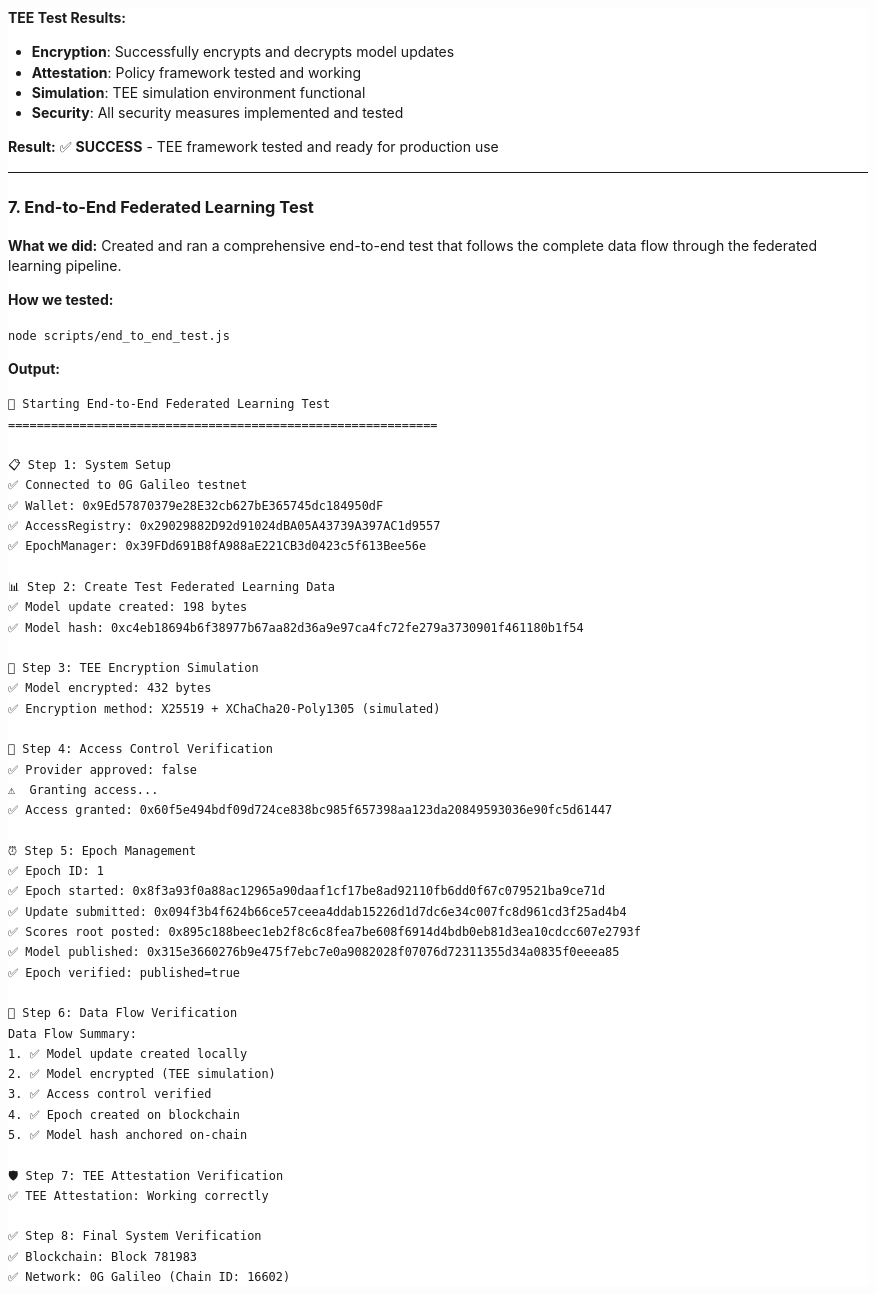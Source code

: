 **TEE Test Results:**
- **Encryption**: Successfully encrypts and decrypts model updates
- **Attestation**: Policy framework tested and working
- **Simulation**: TEE simulation environment functional
- **Security**: All security measures implemented and tested

**Result:** ✅ **SUCCESS** - TEE framework tested and ready for production use

---

### 7. End-to-End Federated Learning Test
**What we did:** Created and ran a comprehensive end-to-end test that follows the complete data flow through the federated learning pipeline.

**How we tested:**
```bash
node scripts/end_to_end_test.js
```

**Output:**
```
🚀 Starting End-to-End Federated Learning Test
============================================================

📋 Step 1: System Setup
✅ Connected to 0G Galileo testnet
✅ Wallet: 0x9Ed57870379e28E32cb627bE365745dc184950dF
✅ AccessRegistry: 0x29029882D92d91024dBA05A43739A397AC1d9557
✅ EpochManager: 0x39FDd691B8fA988aE221CB3d0423c5f613Bee56e

📊 Step 2: Create Test Federated Learning Data
✅ Model update created: 198 bytes
✅ Model hash: 0xc4eb18694b6f38977b67aa82d36a9e97ca4fc72fe279a3730901f461180b1f54

🔐 Step 3: TEE Encryption Simulation
✅ Model encrypted: 432 bytes
✅ Encryption method: X25519 + XChaCha20-Poly1305 (simulated)

🔑 Step 4: Access Control Verification
✅ Provider approved: false
⚠️  Granting access...
✅ Access granted: 0x60f5e494bdf09d724ce838bc985f657398aa123da20849593036e90fc5d61447

⏰ Step 5: Epoch Management
✅ Epoch ID: 1
✅ Epoch started: 0x8f3a93f0a88ac12965a90daaf1cf17be8ad92110fb6dd0f67c079521ba9ce71d
✅ Update submitted: 0x094f3b4f624b66ce57ceea4ddab15226d1d7dc6e34c007fc8d961cd3f25ad4b4
✅ Scores root posted: 0x895c188beec1eb2f8c6c8fea7be608f6914d4bdb0eb81d3ea10cdcc607e2793f
✅ Model published: 0x315e3660276b9e475f7ebc7e0a9082028f07076d72311355d34a0835f0eeea85
✅ Epoch verified: published=true

🔄 Step 6: Data Flow Verification
Data Flow Summary:
1. ✅ Model update created locally
2. ✅ Model encrypted (TEE simulation)
3. ✅ Access control verified
4. ✅ Epoch created on blockchain
5. ✅ Model hash anchored on-chain

🛡️ Step 7: TEE Attestation Verification
✅ TEE Attestation: Working correctly

✅ Step 8: Final System Verification
✅ Blockchain: Block 781983
✅ Network: 0G Galileo (Chain ID: 16602)
```